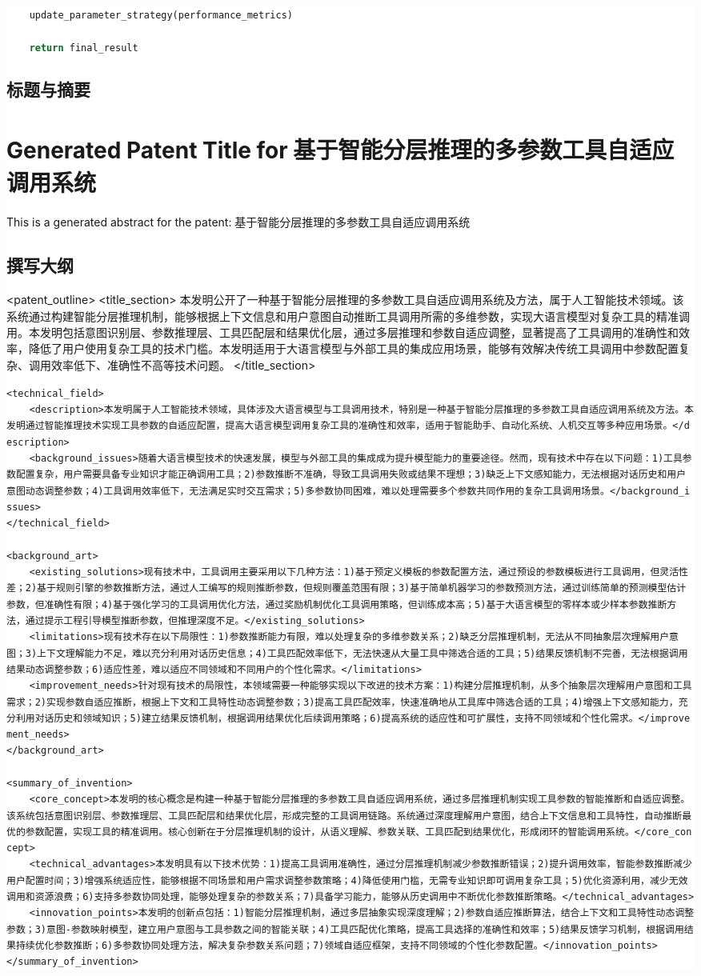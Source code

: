 ```python
    update_parameter_strategy(performance_metrics)
    
    return final_result
```


## 标题与摘要

# Generated Patent Title for 基于智能分层推理的多参数工具自适应调用系统

This is a generated abstract for the patent: 基于智能分层推理的多参数工具自适应调用系统


## 撰写大纲

<patent_outline>
    <title_section>
        <title>基于智能分层推理的多参数工具自适应调用系统及方法</title>
        <abstract>本发明公开了一种基于智能分层推理的多参数工具自适应调用系统及方法，属于人工智能技术领域。该系统通过构建智能分层推理机制，能够根据上下文信息和用户意图自动推断工具调用所需的多维参数，实现大语言模型对复杂工具的精准调用。本发明包括意图识别层、参数推理层、工具匹配层和结果优化层，通过多层推理和参数自适应调整，显著提高了工具调用的准确性和效率，降低了用户使用复杂工具的技术门槛。本发明适用于大语言模型与外部工具的集成应用场景，能够有效解决传统工具调用中参数配置复杂、调用效率低下、准确性不高等技术问题。</abstract>
    </title_section>
    
    <technical_field>
        <description>本发明属于人工智能技术领域，具体涉及大语言模型与工具调用技术，特别是一种基于智能分层推理的多参数工具自适应调用系统及方法。本发明通过智能推理技术实现工具参数的自适应配置，提高大语言模型调用复杂工具的准确性和效率，适用于智能助手、自动化系统、人机交互等多种应用场景。</description>
        <background_issues>随着大语言模型技术的快速发展，模型与外部工具的集成成为提升模型能力的重要途径。然而，现有技术中存在以下问题：1)工具参数配置复杂，用户需要具备专业知识才能正确调用工具；2)参数推断不准确，导致工具调用失败或结果不理想；3)缺乏上下文感知能力，无法根据对话历史和用户意图动态调整参数；4)工具调用效率低下，无法满足实时交互需求；5)多参数协同困难，难以处理需要多个参数共同作用的复杂工具调用场景。</background_issues>
    </technical_field>
    
    <background_art>
        <existing_solutions>现有技术中，工具调用主要采用以下几种方法：1)基于预定义模板的参数配置方法，通过预设的参数模板进行工具调用，但灵活性差；2)基于规则引擎的参数推断方法，通过人工编写的规则推断参数，但规则覆盖范围有限；3)基于简单机器学习的参数预测方法，通过训练简单的预测模型估计参数，但准确性有限；4)基于强化学习的工具调用优化方法，通过奖励机制优化工具调用策略，但训练成本高；5)基于大语言模型的零样本或少样本参数推断方法，通过提示工程引导模型推断参数，但推理深度不足。</existing_solutions>
        <limitations>现有技术存在以下局限性：1)参数推断能力有限，难以处理复杂的多维参数关系；2)缺乏分层推理机制，无法从不同抽象层次理解用户意图；3)上下文理解能力不足，难以充分利用对话历史信息；4)工具匹配效率低下，无法快速从大量工具中筛选合适的工具；5)结果反馈机制不完善，无法根据调用结果动态调整参数；6)适应性差，难以适应不同领域和不同用户的个性化需求。</limitations>
        <improvement_needs>针对现有技术的局限性，本领域需要一种能够实现以下改进的技术方案：1)构建分层推理机制，从多个抽象层次理解用户意图和工具需求；2)实现参数自适应推断，根据上下文和工具特性动态调整参数；3)提高工具匹配效率，快速准确地从工具库中筛选合适的工具；4)增强上下文感知能力，充分利用对话历史和领域知识；5)建立结果反馈机制，根据调用结果优化后续调用策略；6)提高系统的适应性和可扩展性，支持不同领域和个性化需求。</improvement_needs>
    </background_art>
    
    <summary_of_invention>
        <core_concept>本发明的核心概念是构建一种基于智能分层推理的多参数工具自适应调用系统，通过多层推理机制实现工具参数的智能推断和自适应调整。该系统包括意图识别层、参数推理层、工具匹配层和结果优化层，形成完整的工具调用链路。系统通过深度理解用户意图，结合上下文信息和工具特性，自动推断最优的参数配置，实现工具的精准调用。核心创新在于分层推理机制的设计，从语义理解、参数关联、工具匹配到结果优化，形成闭环的智能调用系统。</core_concept>
        <technical_advantages>本发明具有以下技术优势：1)提高工具调用准确性，通过分层推理机制减少参数推断错误；2)提升调用效率，智能参数推断减少用户配置时间；3)增强系统适应性，能够根据不同场景和用户需求调整参数策略；4)降低使用门槛，无需专业知识即可调用复杂工具；5)优化资源利用，减少无效调用和资源浪费；6)支持多参数协同处理，能够处理复杂的参数关系；7)具备学习能力，能够从历史调用中不断优化参数推断策略。</technical_advantages>
        <innovation_points>本发明的创新点包括：1)智能分层推理机制，通过多层抽象实现深度理解；2)参数自适应推断算法，结合上下文和工具特性动态调整参数；3)意图-参数映射模型，建立用户意图与工具参数之间的智能关联；4)工具匹配优化策略，提高工具选择的准确性和效率；5)结果反馈学习机制，根据调用结果持续优化参数推断；6)多参数协同处理方法，解决复杂参数关系问题；7)领域自适应框架，支持不同领域的个性化参数配置。</innovation_points>
    </summary_of_invention>
    